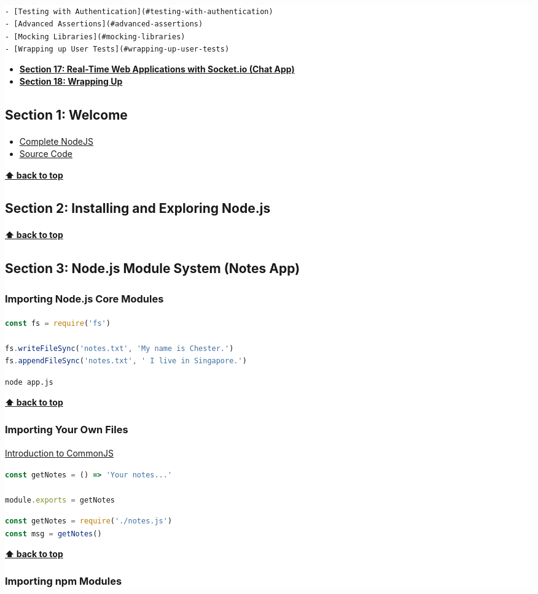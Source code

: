     - [Testing with Authentication](#testing-with-authentication)
    - [Advanced Assertions](#advanced-assertions)
    - [Mocking Libraries](#mocking-libraries)
    - [Wrapping up User Tests](#wrapping-up-user-tests)
  - [**Section 17: Real-Time Web Applications with Socket.io (Chat App)**](#section-17-real-time-web-applications-with-socketio-chat-app)
  - [**Section 18: Wrapping Up**](#section-18-wrapping-up)

## **Section 1: Welcome**

- [Complete NodeJS](complete-node-js.pdf)
- [Source Code](https://github.com/andrewjmead/node-course-v3-code)

**[⬆ back to top](#table-of-contents)**

## **Section 2: Installing and Exploring Node.js**

**[⬆ back to top](#table-of-contents)**

## **Section 3: Node.js Module System (Notes App)**

### Importing Node.js Core Modules

```javascript
const fs = require('fs')

fs.writeFileSync('notes.txt', 'My name is Chester.')
fs.appendFileSync('notes.txt', ' I live in Singapore.')
```

```console
node app.js
```

**[⬆ back to top](#table-of-contents)**

### Importing Your Own Files

[Introduction to CommonJS](https://flaviocopes.com/commonjs/)

```javascript
const getNotes = () => 'Your notes...'

module.exports = getNotes 
```

```javascript
const getNotes = require('./notes.js')
const msg = getNotes()
```

**[⬆ back to top](#table-of-contents)**

### Importing npm Modules
